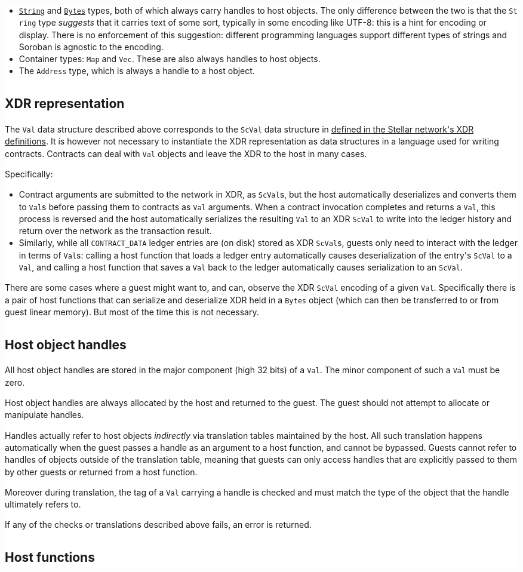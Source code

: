 - [`String`](../soroban-env-common/src/string.rs) and [`Bytes`](../soroban-env-common/src/bytes.rs) types, both of which always carry handles to host objects. The only difference between the two is that the `String` type _suggests_ that it carries text of some sort, typically in some encoding like UTF-8: this is a hint for encoding or display. There is no enforcement of this suggestion: different programming languages support different types of strings and Soroban is agnostic to the encoding.
- Container types: `Map` and `Vec`. These are also always handles to host objects.
- The `Address` type, which is always a handle to a host object.

## XDR representation

The `Val` data structure described above corresponds to the `ScVal` data structure in [defined in the Stellar network's XDR definitions](https://github.com/stellar/stellar-xdr/blob/curr/Stellar-contract.x). It is however not necessary to instantiate the XDR representation as data structures in a language used for writing contracts. Contracts can deal with `Val` objects and leave the XDR to the host in many cases.

Specifically:
  - Contract arguments are submitted to the network in XDR, as `ScVal`s, but the host automatically deserializes and converts them to `Val`s before passing them to contracts as `Val` arguments. When a contract invocation completes and returns a `Val`, this process is reversed and the host automatically serializes the resulting `Val` to an XDR `ScVal` to write into the ledger history and return over the network as the transaction result.
  - Similarly, while all `CONTRACT_DATA` ledger entries are (on disk) stored as XDR `ScVal`s, guests only need to interact with the ledger in terms of `Val`s: calling a host function that loads a ledger entry automatically causes deserialization of the entry's `ScVal` to a `Val`, and calling a host function that saves a `Val` back to the ledger automatically causes serialization to an `ScVal`.

There are some cases where a guest might want to, and can, observe the XDR `ScVal` encoding of a given `Val`. Specifically there is a pair of host functions that can serialize and deserialize XDR held in a `Bytes` object (which can then be transferred to or from guest linear memory). But most of the time this is not necessary.

## Host object handles

All host object handles are stored in the major component (high 32 bits) of a `Val`. The minor component of such a `Val` must be zero.

Host object handles are always allocated by the host and returned to the guest. The guest should not attempt to allocate or manipulate handles.

Handles actually refer to host objects _indirectly_ via translation tables maintained by the host. All such translation happens automatically when the guest passes a handle as an argument to a host function, and cannot be bypassed. Guests cannot refer to handles of objects outside of the translation table, meaning that guests can only access handles that are explicitly passed to them by other guests or returned from a host function.

Moreover during translation, the tag of a `Val` carrying a handle is checked and must match the type of the object that the handle ultimately refers to.

If any of the checks or translations described above fails, an error is returned.

## Host functions
